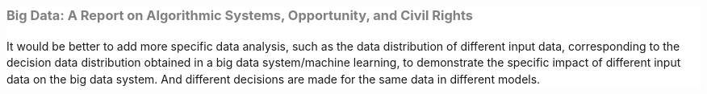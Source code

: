 ### <span style="color:grey">Big Data: A Report on Algorithmic Systems, Opportunity, and Civil Rights</span>
It would be better to add more specific data analysis, such as the data distribution of different input data, corresponding to the decision data distribution obtained in a big data system/machine learning, to demonstrate the specific impact of different input data on the big data system. And different decisions are made for the same data in different models.


